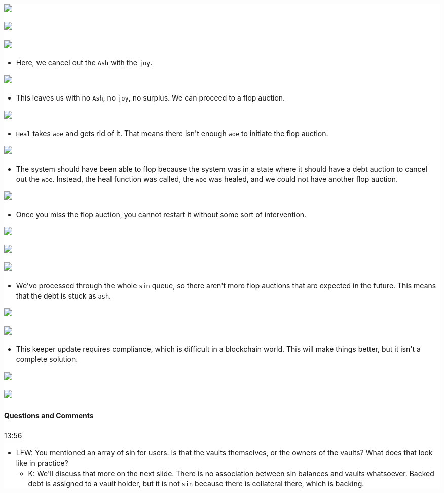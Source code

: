 ![](https://i.imgur.com/sRwmsEM.png)

![](https://i.imgur.com/C15MHik.png)

![](https://i.imgur.com/aQnyby1.png)
- Here, we cancel out the `Ash` with the `joy`.

![](https://i.imgur.com/s51MICF.png)
- This leaves us with no `Ash`, no `joy`, no surplus. We can proceed to a flop auction.
  
![](https://i.imgur.com/Ukl7pdx.png)
- `Heal` takes `woe` and gets rid of it. That means there isn't enough `woe` to initiate the flop auction.

![](https://i.imgur.com/T7AAgm2.png)
- The system should have been able to flop because the system was in a state where it should have a debt auction to cancel out the `woe`. Instead, the heal function was called, the `woe` was healed, and we could not have another flop auction.

![](https://i.imgur.com/sLq8wET.png)
- Once you miss the flop auction, you cannot restart it without some sort of intervention. 

![](https://i.imgur.com/1ENd4ic.png)

![](https://i.imgur.com/73n5utW.png)

![](https://i.imgur.com/fLr6G7n.png)
- We've processed through the whole `sin` queue, so there aren't more flop auctions that are expected in the future. This means that the debt is stuck as `ash`.

![](https://i.imgur.com/V7O3c3f.png)

![](https://i.imgur.com/ksig4ui.png)
- This keeper update requires compliance, which is difficult in a blockchain world. This will make things better, but it isn't a complete solution. 

![](https://i.imgur.com/7rEz0PG.png)

![](https://i.imgur.com/2VltPPk.png)

#### Questions and Comments

[13:56](https://youtu.be/erh25lnaIo0?t=836)

- LFW: You mentioned an array of sin for users. Is that the vaults themselves, or the owners of the vaults? What does that look like in practice?
  - K: We'll discuss that more on the next slide. There is no association between sin balances and vaults whatsoever. Backed debt is assigned to a vault holder, but it is not `sin` because there is collateral there, which is backing.
